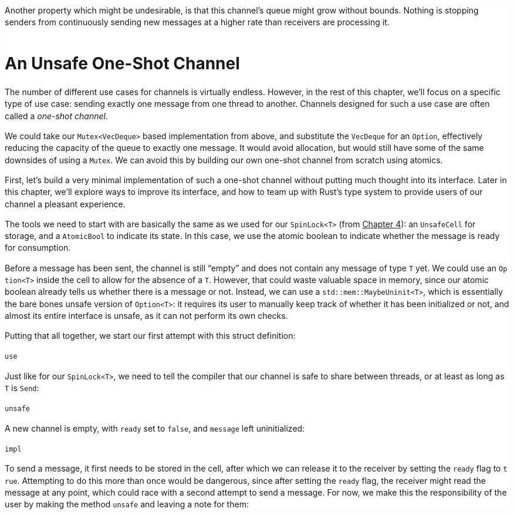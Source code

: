 Another property which might be undesirable, is that this channel’s queue might grow without bounds. Nothing is stopping senders from continuously sending new messages at a higher rate than receivers are processing it.

# An Unsafe One-Shot Channel

The number of different use cases for channels is virtually endless. However, in the rest of this chapter, we’ll focus on a specific type of use case: sending exactly one message from one thread to another. Channels designed for such a use case are often called a _one-shot channel_.

We could take our `Mutex<VecDeque>` based implementation from above, and substitute the `VecDeque` for an `Option`, effectively reducing the capacity of the queue to exactly one message. It would avoid allocation, but would still have some of the same downsides of using a `Mutex`. We can avoid this by building our own one-shot channel from scratch using atomics.

First, let’s build a very minimal implementation of such a one-shot channel without putting much thought into its interface. Later in this chapter, we’ll explore ways to improve its interface, and how to team up with Rust’s type system to provide users of our channel a pleasant experience.

The tools we need to start with are basically the same as we used for our `SpinLock<T>` (from [Chapter 4](ch04.xhtml#building-spinlock)): an `UnsafeCell` for storage, and a `AtomicBool` to indicate its state. In this case, we use the atomic boolean to indicate whether the message is ready for consumption.

Before a message has been sent, the channel is still “empty” and does not contain any message of type `T` yet. We could use an `Option<T>` inside the cell to allow for the absence of a `T`. However, that could waste valuable space in memory, since our atomic boolean already tells us whether there is a message or not. Instead, we can use a `std::mem::MaybeUninit<T>`, which is essentially the bare bones unsafe version of `Option<T>`: it requires its user to manually keep track of whether it has been initialized or not, and almost its entire interface is unsafe, as it can not perform its own checks.

Putting that all together, we start our first attempt with this struct definition:

```
use
```

Just like for our `SpinLock<T>`, we need to tell the compiler that our channel is safe to share between threads, or at least as long as `T` is `Send`:

```
unsafe
```

A new channel is empty, with `ready` set to `false`, and `message` left uninitialized:

```
impl
```

To send a message, it first needs to be stored in the cell, after which we can release it to the receiver by setting the `ready` flag to `true`. Attempting to do this more than once would be dangerous, since after setting the `ready` flag, the receiver might read the message at any point, which could race with a second attempt to send a message. For now, we make this the responsibility of the user by making the method `unsafe` and leaving a note for them:
